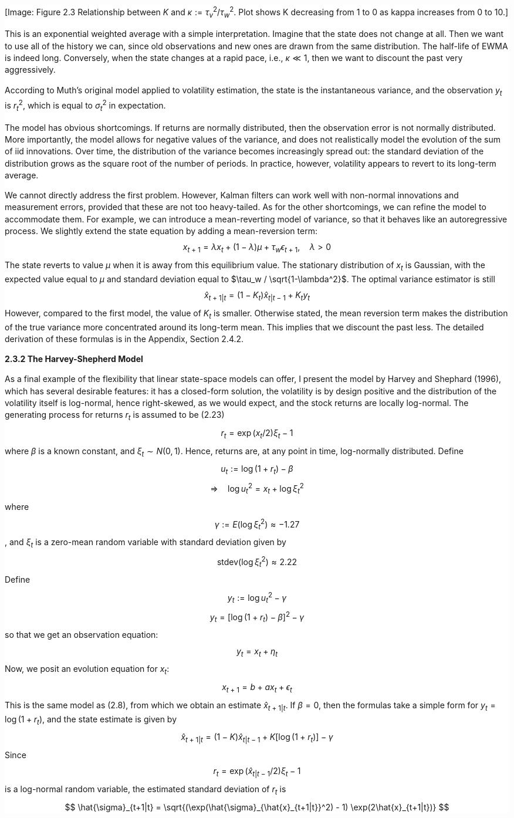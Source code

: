 [Image: Figure 2.3 Relationship between $K$ and $\kappa := \tau_v^2 / \tau_w^2$. Plot shows K decreasing from 1 to 0 as kappa increases from 0 to 10.]

This is an exponential weighted average with a simple interpretation. Imagine that the state does not change at all. Then we want to use all of the history we can, since old observations and new ones are drawn from the same distribution. The half-life of EWMA is indeed long. Conversely, when the state changes at a rapid pace, i.e., $\kappa \ll 1$, then we want to discount the past very aggressively.

According to Muth’s original model applied to volatility estimation, the state is the instantaneous variance, and the observation $y_t$ is $r_t^2$, which is equal to $\sigma_t^2$ in expectation.

The model has obvious shortcomings. If returns are normally distributed, then the observation error is not normally distributed. More importantly, the model allows for negative values of the variance, and does not realistically model the evolution of the sum of iid innovations. Over time, the distribution of the variance becomes increasingly spread out: the standard deviation of the distribution grows as the square root of the number of periods. In practice, however, volatility appears to revert to its long-term average.

We cannot directly address the first problem. However, Kalman filters can work well with non-normal innovations and measurement errors, provided that these are not too heavy-tailed. As for the other shortcomings, we can refine the model to accommodate them. For example, we can introduce a mean-reverting model of variance, so that it behaves like an autoregressive process. We slightly extend the state equation by adding a mean-reversion term:
$$ x_{t+1} = \lambda x_t + (1-\lambda)\mu + \tau_w \epsilon_{t+1}, \quad \lambda > 0 $$
The state reverts to value $\mu$ when it is away from this equilibrium value. The stationary distribution of $x_t$ is Gaussian, with the expected value equal to $\mu$ and standard deviation equal to $\tau_w / \sqrt{1-\lambda^2}$. The optimal variance estimator is still
$$ \hat{x}_{t+1|t} = (1-K_t) \hat{x}_{t|t-1} + K_t y_t $$
However, compared to the first model, the value of $K_t$ is smaller. Otherwise stated, the mean reversion term makes the distribution of the true variance more concentrated around its long-term mean. This implies that we discount the past less. The detailed derivation of these formulas is in the Appendix, Section 2.4.2.

**2.3.2 The Harvey-Shepherd Model**

As a final example of the flexibility that linear state-space models can offer, I present the model by Harvey and Shephard (1996), which has several desirable features: it has a closed-form solution, the volatility is by design positive and the distribution of the volatility itself is log-normal, hence right-skewed, as we would expect, and the stock returns are locally log-normal.
The generating process for returns $r_t$ is assumed to be
(2.23)
$$ r_t = \exp(x_t/2) \xi_t - 1 $$
where $\beta$ is a known constant, and $\xi_t \sim N(0,1)$. Hence, returns are, at any point in time, log-normally distributed. Define
$$ u_t := \log(1+r_t) - \beta $$
$$ \Rightarrow \quad \log u_t^2 = x_t + \log \xi_t^2 $$
where
$$ \gamma := E(\log \xi_t^2) \approx -1.27 $$
, and $\xi_t$ is a zero-mean random variable with standard deviation given by
$$ \text{stdev}(\log \xi_t^2) \approx 2.22 $$
Define
$$ y_t := \log u_t^2 - \gamma $$
$$ y_t = [\log(1+r_t) - \beta]^2 - \gamma $$
so that we get an observation equation:
$$ y_t = x_t + \eta_t $$
Now, we posit an evolution equation for $x_t$:
$$ x_{t+1} = b + a x_t + \epsilon_t $$
This is the same model as (2.8), from which we obtain an estimate $\hat{x}_{t+1|t}$. If $\beta=0$, then the formulas take a simple form for $y_t = \log(1+r_t)$, and the state estimate is given by
$$ \hat{x}_{t+1|t} = (1-K) \hat{x}_{t|t-1} + K [\log(1+r_t)] - \gamma $$
Since
$$ r_t = \exp(\hat{x}_{t|t-1}/2) \xi_t - 1 $$
is a log-normal random variable, the estimated standard deviation of $r_t$ is
$$ \hat{\sigma}_{t+1|t} = \sqrt{(\exp(\hat{\sigma}_{\hat{x}_{t+1|t}}^2) - 1) \exp(2\hat{x}_{t+1|t})} $$
